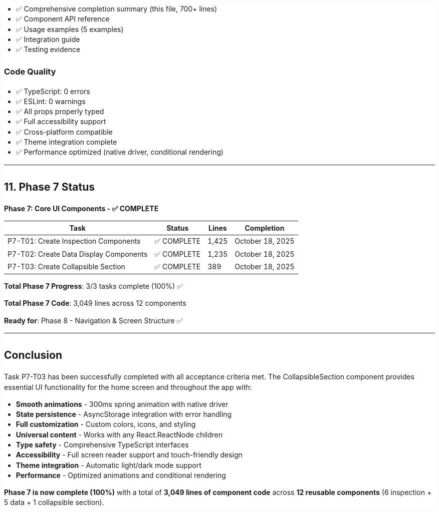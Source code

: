 - ✅ Comprehensive completion summary (this file, 700+ lines)
- ✅ Component API reference
- ✅ Usage examples (5 examples)
- ✅ Integration guide
- ✅ Testing evidence

### Code Quality

- ✅ TypeScript: 0 errors
- ✅ ESLint: 0 warnings
- ✅ All props properly typed
- ✅ Full accessibility support
- ✅ Cross-platform compatible
- ✅ Theme integration complete
- ✅ Performance optimized (native driver, conditional rendering)

---

## 11. Phase 7 Status

**Phase 7: Core UI Components - ✅ COMPLETE**

| Task                                   | Status      | Lines | Completion       |
| -------------------------------------- | ----------- | ----- | ---------------- |
| P7-T01: Create Inspection Components   | ✅ COMPLETE | 1,425 | October 18, 2025 |
| P7-T02: Create Data Display Components | ✅ COMPLETE | 1,235 | October 18, 2025 |
| P7-T03: Create Collapsible Section     | ✅ COMPLETE | 389   | October 18, 2025 |

**Total Phase 7 Progress**: 3/3 tasks complete (100%) ✅

**Total Phase 7 Code**: 3,049 lines across 12 components

**Ready for**: Phase 8 - Navigation & Screen Structure ✅

---

## Conclusion

Task P7-T03 has been successfully completed with all acceptance criteria met. The CollapsibleSection component provides essential UI functionality for the home screen and throughout the app with:

- **Smooth animations** - 300ms spring animation with native driver
- **State persistence** - AsyncStorage integration with error handling
- **Full customization** - Custom colors, icons, and styling
- **Universal content** - Works with any React.ReactNode children
- **Type safety** - Comprehensive TypeScript interfaces
- **Accessibility** - Full screen reader support and touch-friendly design
- **Theme integration** - Automatic light/dark mode support
- **Performance** - Optimized animations and conditional rendering

**Phase 7 is now complete (100%)** with a total of **3,049 lines of component code** across **12 reusable components** (6 inspection + 5 data + 1 collapsible section).
